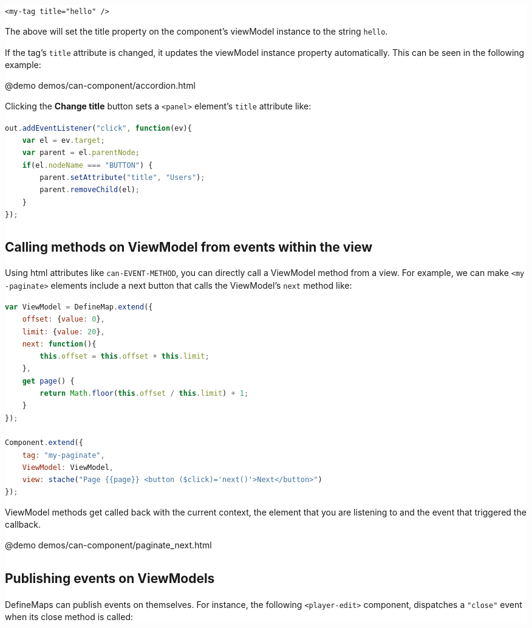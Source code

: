     <my-tag title="hello" />

The above will set the title property on the component’s viewModel instance to the string `hello`.

If the tag’s `title` attribute is changed, it updates the viewModel instance property
automatically.  This can be seen in the following example:

@demo demos/can-component/accordion.html

Clicking the __Change title__ button sets a `<panel>` element’s `title` attribute like:

```js
out.addEventListener("click", function(ev){
	var el = ev.target;
	var parent = el.parentNode;
	if(el.nodeName === "BUTTON") {
		parent.setAttribute("title", "Users");
		parent.removeChild(el);
	}
});
```

## Calling methods on ViewModel from events within the view

Using html attributes like `can-EVENT-METHOD`, you can directly call a ViewModel method
from a view. For example, we can make `<my-paginate>` elements include a next
button that calls the ViewModel’s `next` method like:

```js
var ViewModel = DefineMap.extend({
	offset: {value: 0},
	limit: {value: 20},
	next: function(){
		this.offset = this.offset + this.limit;
	},
	get page() {
		return Math.floor(this.offset / this.limit) + 1;
	}
});

Component.extend({
	tag: "my-paginate",
	ViewModel: ViewModel,
	view: stache("Page {{page}} <button ($click)='next()'>Next</button>")
});
```

ViewModel methods get called back with the current context, the element that you are listening to and the event that triggered the callback.

@demo demos/can-component/paginate_next.html

## Publishing events on ViewModels

DefineMaps can publish events on themselves. For instance, the following `<player-edit>` component,
dispatches a `"close"` event when its close method is called:
